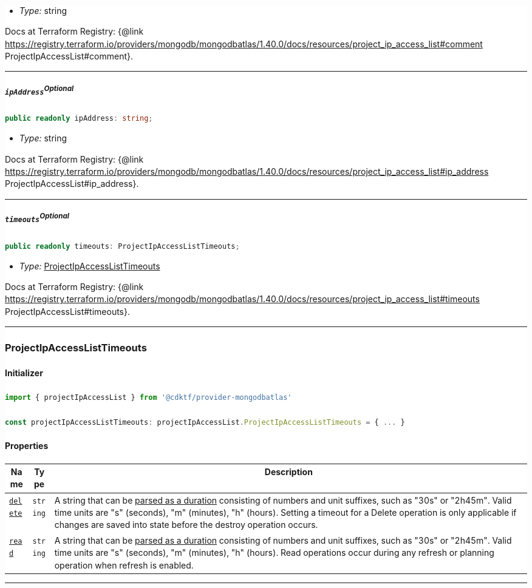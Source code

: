 - *Type:* string

Docs at Terraform Registry: {@link https://registry.terraform.io/providers/mongodb/mongodbatlas/1.40.0/docs/resources/project_ip_access_list#comment ProjectIpAccessList#comment}.

---

##### `ipAddress`<sup>Optional</sup> <a name="ipAddress" id="@cdktf/provider-mongodbatlas.projectIpAccessList.ProjectIpAccessListConfig.property.ipAddress"></a>

```typescript
public readonly ipAddress: string;
```

- *Type:* string

Docs at Terraform Registry: {@link https://registry.terraform.io/providers/mongodb/mongodbatlas/1.40.0/docs/resources/project_ip_access_list#ip_address ProjectIpAccessList#ip_address}.

---

##### `timeouts`<sup>Optional</sup> <a name="timeouts" id="@cdktf/provider-mongodbatlas.projectIpAccessList.ProjectIpAccessListConfig.property.timeouts"></a>

```typescript
public readonly timeouts: ProjectIpAccessListTimeouts;
```

- *Type:* <a href="#@cdktf/provider-mongodbatlas.projectIpAccessList.ProjectIpAccessListTimeouts">ProjectIpAccessListTimeouts</a>

Docs at Terraform Registry: {@link https://registry.terraform.io/providers/mongodb/mongodbatlas/1.40.0/docs/resources/project_ip_access_list#timeouts ProjectIpAccessList#timeouts}.

---

### ProjectIpAccessListTimeouts <a name="ProjectIpAccessListTimeouts" id="@cdktf/provider-mongodbatlas.projectIpAccessList.ProjectIpAccessListTimeouts"></a>

#### Initializer <a name="Initializer" id="@cdktf/provider-mongodbatlas.projectIpAccessList.ProjectIpAccessListTimeouts.Initializer"></a>

```typescript
import { projectIpAccessList } from '@cdktf/provider-mongodbatlas'

const projectIpAccessListTimeouts: projectIpAccessList.ProjectIpAccessListTimeouts = { ... }
```

#### Properties <a name="Properties" id="Properties"></a>

| **Name** | **Type** | **Description** |
| --- | --- | --- |
| <code><a href="#@cdktf/provider-mongodbatlas.projectIpAccessList.ProjectIpAccessListTimeouts.property.delete">delete</a></code> | <code>string</code> | A string that can be [parsed as a duration](https://pkg.go.dev/time#ParseDuration) consisting of numbers and unit suffixes, such as "30s" or "2h45m". Valid time units are "s" (seconds), "m" (minutes), "h" (hours). Setting a timeout for a Delete operation is only applicable if changes are saved into state before the destroy operation occurs. |
| <code><a href="#@cdktf/provider-mongodbatlas.projectIpAccessList.ProjectIpAccessListTimeouts.property.read">read</a></code> | <code>string</code> | A string that can be [parsed as a duration](https://pkg.go.dev/time#ParseDuration) consisting of numbers and unit suffixes, such as "30s" or "2h45m". Valid time units are "s" (seconds), "m" (minutes), "h" (hours). Read operations occur during any refresh or planning operation when refresh is enabled. |

---